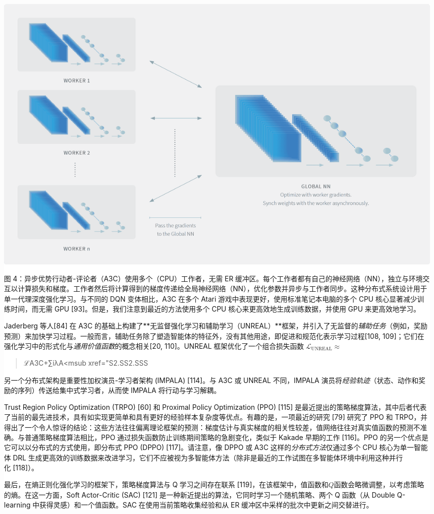 ![参考标题](img/07d5c0b6b6c365bbbd09b85f59844ef8.png)

图 4：异步优势行动者-评论者（A3C）使用多个（CPU）工作者，无需 ER 缓冲区。每个工作者都有自己的神经网络（NN），独立与环境交互以计算损失和梯度。工作者然后将计算得到的梯度传递给全局神经网络（NN），优化参数并异步与工作者同步。这种分布式系统设计用于单一代理深度强化学习。与不同的 DQN 变体相比，A3C 在多个 Atari 游戏中表现更好，使用标准笔记本电脑的多个 CPU 核心显著减少训练时间，而无需 GPU [93]。但是，我们注意到最近的方法使用多个 CPU 核心来更高效地生成训练数据，并使用 GPU 来更高效地学习。

Jaderberg 等人[84] 在 A3C 的基础上构建了**无监督强化学习和辅助学习（UNREAL）**框架，并引入了无监督的*辅助任务*（例如，奖励预测）来加快学习过程。一般而言，辅助任务除了塑造智能体的特征外，没有其他用途，即促进和规范化表示学习过程[108, 109]；它们在强化学习中的形式化与*通用价值函数*的概念相关[20, 110]。UNREAL 框架优化了一个组合损失函数 <math   alttext="\mathcal{L}_{\text{UNREAL}}\approx\mathcal{L}_{\text{A3C}}+\sum_{i}\lambda_{AT_{i}}\mathcal{L}_{AT_{i}}" display="inline"><semantics ><mrow ><msub ><mi >ℒ</mi><mtext >UNREAL</mtext></msub><mo >≈</mo><mrow ><msub ><mi
>ℒ</mi><mtext >A3C</mtext></msub><mo rspace="0.055em" >+</mo><mrow ><msub ><mo >∑</mo><mi >i</mi></msub><mrow ><msub ><mi >λ</mi><mrow ><mi >A</mi><mo lspace="0em" rspace="0em" >​</mo><msub xref="S2.SS2.SSS

另一个分布式架构是重要性加权演员-学习者架构 (IMPALA) [114]。与 A3C 或 UNREAL 不同，IMPALA 演员将*经验轨迹*（状态、动作和奖励的序列）传送给集中式学习者，从而使 IMPALA 将行动与学习解耦。

Trust Region Policy Optimization (TRPO) [60] 和 Proximal Policy Optimization (PPO) [115] 是最近提出的策略梯度算法，其中后者代表了当前的最先进技术，具有如实现更简单和具有更好的经验样本复杂度等优点。有趣的是，一项最近的研究 [79] 研究了 PPO 和 TRPO，并得出了一个令人惊讶的结论：这些方法往往偏离理论框架的预测：梯度估计与真实梯度的相关性较差，值网络往往对真实值函数的预测不准确。与普通策略梯度算法相比，PPO 通过损失函数防止训练期间策略的急剧变化，类似于 Kakade 早期的工作 [116]。PPO 的另一个优点是它可以以分布式的方式使用，即分布式 PPO (DPPO) [117]。请注意，像 DPPO 或 A3C 这样的*分布式方法*仅通过多个 CPU 核心为单一智能体 DRL 生成更高效的训练数据来改进学习，它们不应被视为多智能体方法（除非是最近的工作试图在多智能体环境中利用这种并行化 [118]）。

最后，在熵正则化强化学习的框架下，策略梯度算法与 Q 学习之间存在联系 [119]，在该框架中，值函数和<math alttext="Q" display="inline"><semantics ><mi >Q</mi><annotation-xml encoding="MathML-Content" ><ci >𝑄</ci></annotation-xml><annotation encoding="application/x-tex" >Q</annotation></semantics></math>函数会略微调整，以考虑策略的熵。在这一方面，Soft Actor-Critic (SAC) [121] 是一种新近提出的算法，它同时学习一个随机策略、两个 Q 函数（从 Double Q-learning 中获得灵感）和一个值函数。SAC 在使用当前策略收集经验和从 ER 缓冲区中采样的批次中更新之间交替进行。
